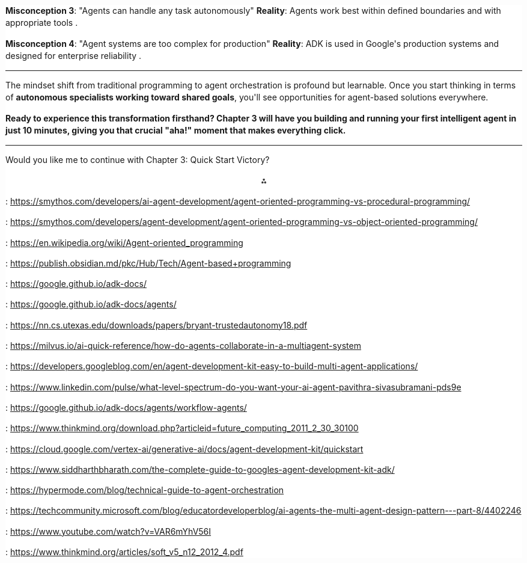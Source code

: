 **Misconception 3**: "Agents can handle any task autonomously"
**Reality**: Agents work best within defined boundaries and with appropriate tools .

**Misconception 4**: "Agent systems are too complex for production"
**Reality**: ADK is used in Google's production systems and designed for enterprise reliability .

---

The mindset shift from traditional programming to agent orchestration is profound but learnable. Once you start thinking in terms of **autonomous specialists working toward shared goals**, you'll see opportunities for agent-based solutions everywhere.

**Ready to experience this transformation firsthand? Chapter 3 will have you building and running your first intelligent agent in just 10 minutes, giving you that crucial "aha!" moment that makes everything click.**

---

Would you like me to continue with Chapter 3: Quick Start Victory?

<div style="text-align: center">⁂</div>

: https://smythos.com/developers/ai-agent-development/agent-oriented-programming-vs-procedural-programming/

: https://smythos.com/developers/agent-development/agent-oriented-programming-vs-object-oriented-programming/

: https://en.wikipedia.org/wiki/Agent-oriented_programming

: https://publish.obsidian.md/pkc/Hub/Tech/Agent-based+programming

: https://google.github.io/adk-docs/

: https://google.github.io/adk-docs/agents/

: https://nn.cs.utexas.edu/downloads/papers/bryant-trustedautonomy18.pdf

: https://milvus.io/ai-quick-reference/how-do-agents-collaborate-in-a-multiagent-system

: https://developers.googleblog.com/en/agent-development-kit-easy-to-build-multi-agent-applications/

: https://www.linkedin.com/pulse/what-level-spectrum-do-you-want-your-ai-agent-pavithra-sivasubramani-pds9e

: https://google.github.io/adk-docs/agents/workflow-agents/

: https://www.thinkmind.org/download.php?articleid=future_computing_2011_2_30_30100

: https://cloud.google.com/vertex-ai/generative-ai/docs/agent-development-kit/quickstart

: https://www.siddharthbharath.com/the-complete-guide-to-googles-agent-development-kit-adk/

: https://hypermode.com/blog/technical-guide-to-agent-orchestration

: https://techcommunity.microsoft.com/blog/educatordeveloperblog/ai-agents-the-multi-agent-design-pattern---part-8/4402246

: https://www.youtube.com/watch?v=VAR6mYhV56I

: https://www.thinkmind.org/articles/soft_v5_n12_2012_4.pdf
